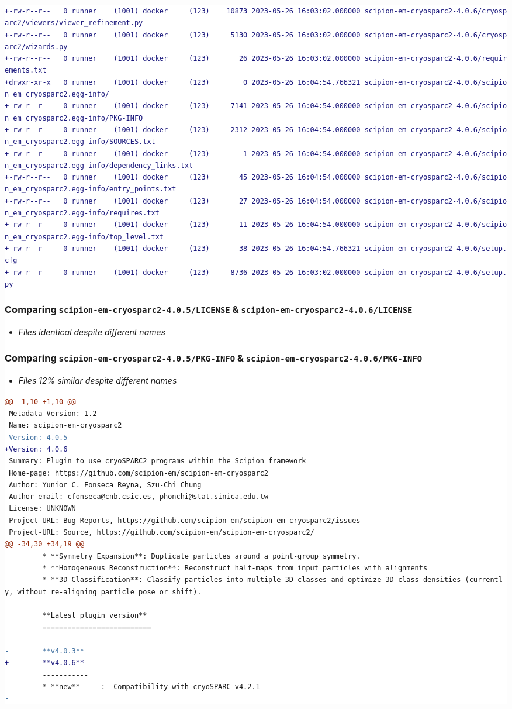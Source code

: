 ```diff
+-rw-r--r--   0 runner    (1001) docker     (123)    10873 2023-05-26 16:03:02.000000 scipion-em-cryosparc2-4.0.6/cryosparc2/viewers/viewer_refinement.py
+-rw-r--r--   0 runner    (1001) docker     (123)     5130 2023-05-26 16:03:02.000000 scipion-em-cryosparc2-4.0.6/cryosparc2/wizards.py
+-rw-r--r--   0 runner    (1001) docker     (123)       26 2023-05-26 16:03:02.000000 scipion-em-cryosparc2-4.0.6/requirements.txt
+drwxr-xr-x   0 runner    (1001) docker     (123)        0 2023-05-26 16:04:54.766321 scipion-em-cryosparc2-4.0.6/scipion_em_cryosparc2.egg-info/
+-rw-r--r--   0 runner    (1001) docker     (123)     7141 2023-05-26 16:04:54.000000 scipion-em-cryosparc2-4.0.6/scipion_em_cryosparc2.egg-info/PKG-INFO
+-rw-r--r--   0 runner    (1001) docker     (123)     2312 2023-05-26 16:04:54.000000 scipion-em-cryosparc2-4.0.6/scipion_em_cryosparc2.egg-info/SOURCES.txt
+-rw-r--r--   0 runner    (1001) docker     (123)        1 2023-05-26 16:04:54.000000 scipion-em-cryosparc2-4.0.6/scipion_em_cryosparc2.egg-info/dependency_links.txt
+-rw-r--r--   0 runner    (1001) docker     (123)       45 2023-05-26 16:04:54.000000 scipion-em-cryosparc2-4.0.6/scipion_em_cryosparc2.egg-info/entry_points.txt
+-rw-r--r--   0 runner    (1001) docker     (123)       27 2023-05-26 16:04:54.000000 scipion-em-cryosparc2-4.0.6/scipion_em_cryosparc2.egg-info/requires.txt
+-rw-r--r--   0 runner    (1001) docker     (123)       11 2023-05-26 16:04:54.000000 scipion-em-cryosparc2-4.0.6/scipion_em_cryosparc2.egg-info/top_level.txt
+-rw-r--r--   0 runner    (1001) docker     (123)       38 2023-05-26 16:04:54.766321 scipion-em-cryosparc2-4.0.6/setup.cfg
+-rw-r--r--   0 runner    (1001) docker     (123)     8736 2023-05-26 16:03:02.000000 scipion-em-cryosparc2-4.0.6/setup.py
```

### Comparing `scipion-em-cryosparc2-4.0.5/LICENSE` & `scipion-em-cryosparc2-4.0.6/LICENSE`

 * *Files identical despite different names*

### Comparing `scipion-em-cryosparc2-4.0.5/PKG-INFO` & `scipion-em-cryosparc2-4.0.6/PKG-INFO`

 * *Files 12% similar despite different names*

```diff
@@ -1,10 +1,10 @@
 Metadata-Version: 1.2
 Name: scipion-em-cryosparc2
-Version: 4.0.5
+Version: 4.0.6
 Summary: Plugin to use cryoSPARC2 programs within the Scipion framework
 Home-page: https://github.com/scipion-em/scipion-em-cryosparc2
 Author: Yunior C. Fonseca Reyna, Szu-Chi Chung
 Author-email: cfonseca@cnb.csic.es, phonchi@stat.sinica.edu.tw
 License: UNKNOWN
 Project-URL: Bug Reports, https://github.com/scipion-em/scipion-em-cryosparc2/issues
 Project-URL: Source, https://github.com/scipion-em/scipion-em-cryosparc2/
@@ -34,30 +34,19 @@
         * **Symmetry Expansion**: Duplicate particles around a point-group symmetry.
         * **Homogeneous Reconstruction**: Reconstruct half-maps from input particles with alignments
         * **3D Classification**: Classify particles into multiple 3D classes and optimize 3D class densities (currently, without re-aligning particle pose or shift).
         
         **Latest plugin version**
         ==========================
         
-        **v4.0.3**
+        **v4.0.6**
         -----------
         * **new**     :  Compatibility with cryoSPARC v4.2.1
-        
```